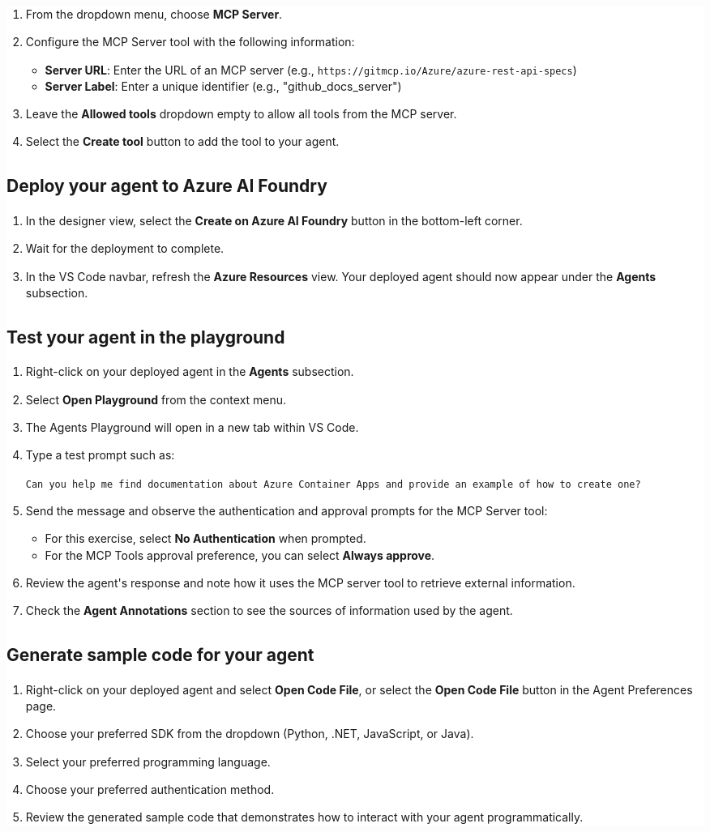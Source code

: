 1. From the dropdown menu, choose **MCP Server**.

1. Configure the MCP Server tool with the following information:
   - **Server URL**: Enter the URL of an MCP server (e.g., `https://gitmcp.io/Azure/azure-rest-api-specs`)
   - **Server Label**: Enter a unique identifier (e.g., "github_docs_server")

1. Leave the **Allowed tools** dropdown empty to allow all tools from the MCP server.

1. Select the **Create tool** button to add the tool to your agent.

## Deploy your agent to Azure AI Foundry

1. In the designer view, select the **Create on Azure AI Foundry** button in the bottom-left corner.

1. Wait for the deployment to complete.

1. In the VS Code navbar, refresh the **Azure Resources** view. Your deployed agent should now appear under the **Agents** subsection.

## Test your agent in the playground

1. Right-click on your deployed agent in the **Agents** subsection.

1. Select **Open Playground** from the context menu.

1. The Agents Playground will open in a new tab within VS Code.

1. Type a test prompt such as:

   ```output
   Can you help me find documentation about Azure Container Apps and provide an example of how to create one?
   ```

1. Send the message and observe the authentication and approval prompts for the MCP Server tool:
    - For this exercise, select **No Authentication** when prompted.
    - For the MCP Tools approval preference, you can select **Always approve**.

1. Review the agent's response and note how it uses the MCP server tool to retrieve external information.

1. Check the **Agent Annotations** section to see the sources of information used by the agent.

## Generate sample code for your agent

1. Right-click on your deployed agent and select **Open Code File**, or select the **Open Code File** button in the Agent Preferences page.

1. Choose your preferred SDK from the dropdown (Python, .NET, JavaScript, or Java).

1. Select your preferred programming language.

1. Choose your preferred authentication method.

1. Review the generated sample code that demonstrates how to interact with your agent programmatically.
